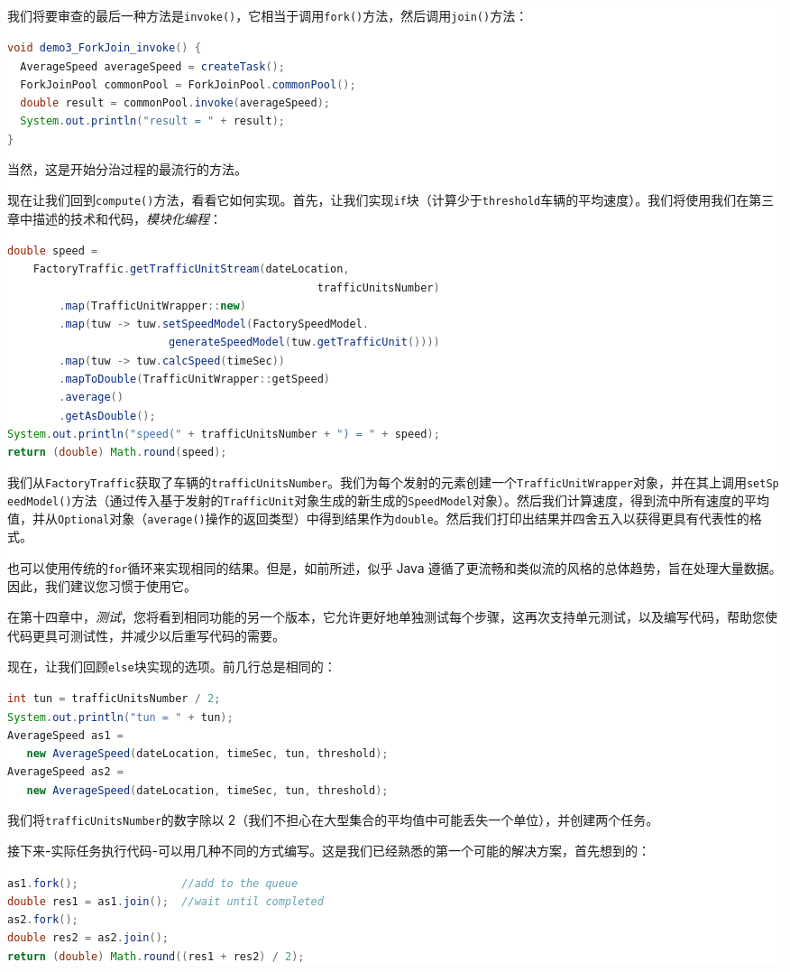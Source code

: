 我们将要审查的最后一种方法是`invoke()`，它相当于调用`fork()`方法，然后调用`join()`方法：

```java
void demo3_ForkJoin_invoke() {
  AverageSpeed averageSpeed = createTask();
  ForkJoinPool commonPool = ForkJoinPool.commonPool();
  double result = commonPool.invoke(averageSpeed);
  System.out.println("result = " + result);
}
```

当然，这是开始分治过程的最流行的方法。

现在让我们回到`compute()`方法，看看它如何实现。首先，让我们实现`if`块（计算少于`threshold`车辆的平均速度）。我们将使用我们在第三章中描述的技术和代码，*模块化编程*：

```java
double speed = 
    FactoryTraffic.getTrafficUnitStream(dateLocation, 
                                                trafficUnitsNumber)
        .map(TrafficUnitWrapper::new)
        .map(tuw -> tuw.setSpeedModel(FactorySpeedModel.
                         generateSpeedModel(tuw.getTrafficUnit())))
        .map(tuw -> tuw.calcSpeed(timeSec))
        .mapToDouble(TrafficUnitWrapper::getSpeed)
        .average()
        .getAsDouble();
System.out.println("speed(" + trafficUnitsNumber + ") = " + speed);
return (double) Math.round(speed);

```

我们从`FactoryTraffic`获取了车辆的`trafficUnitsNumber`。我们为每个发射的元素创建一个`TrafficUnitWrapper`对象，并在其上调用`setSpeedModel()`方法（通过传入基于发射的`TrafficUnit`对象生成的新生成的`SpeedModel`对象）。然后我们计算速度，得到流中所有速度的平均值，并从`Optional`对象（`average()`操作的返回类型）中得到结果作为`double`。然后我们打印出结果并四舍五入以获得更具有代表性的格式。

也可以使用传统的`for`循环来实现相同的结果。但是，如前所述，似乎 Java 遵循了更流畅和类似流的风格的总体趋势，旨在处理大量数据。因此，我们建议您习惯于使用它。

在第十四章中，*测试*，您将看到相同功能的另一个版本，它允许更好地单独测试每个步骤，这再次支持单元测试，以及编写代码，帮助您使代码更具可测试性，并减少以后重写代码的需要。

现在，让我们回顾`else`块实现的选项。前几行总是相同的：

```java
int tun = trafficUnitsNumber / 2;
System.out.println("tun = " + tun);
AverageSpeed as1 = 
   new AverageSpeed(dateLocation, timeSec, tun, threshold);
AverageSpeed as2 = 
   new AverageSpeed(dateLocation, timeSec, tun, threshold);

```

我们将`trafficUnitsNumber`的数字除以 2（我们不担心在大型集合的平均值中可能丢失一个单位），并创建两个任务。

接下来-实际任务执行代码-可以用几种不同的方式编写。这是我们已经熟悉的第一个可能的解决方案，首先想到的：

```java
as1.fork();                //add to the queue
double res1 = as1.join();  //wait until completed
as2.fork();
double res2 = as2.join();
return (double) Math.round((res1 + res2) / 2);

```
